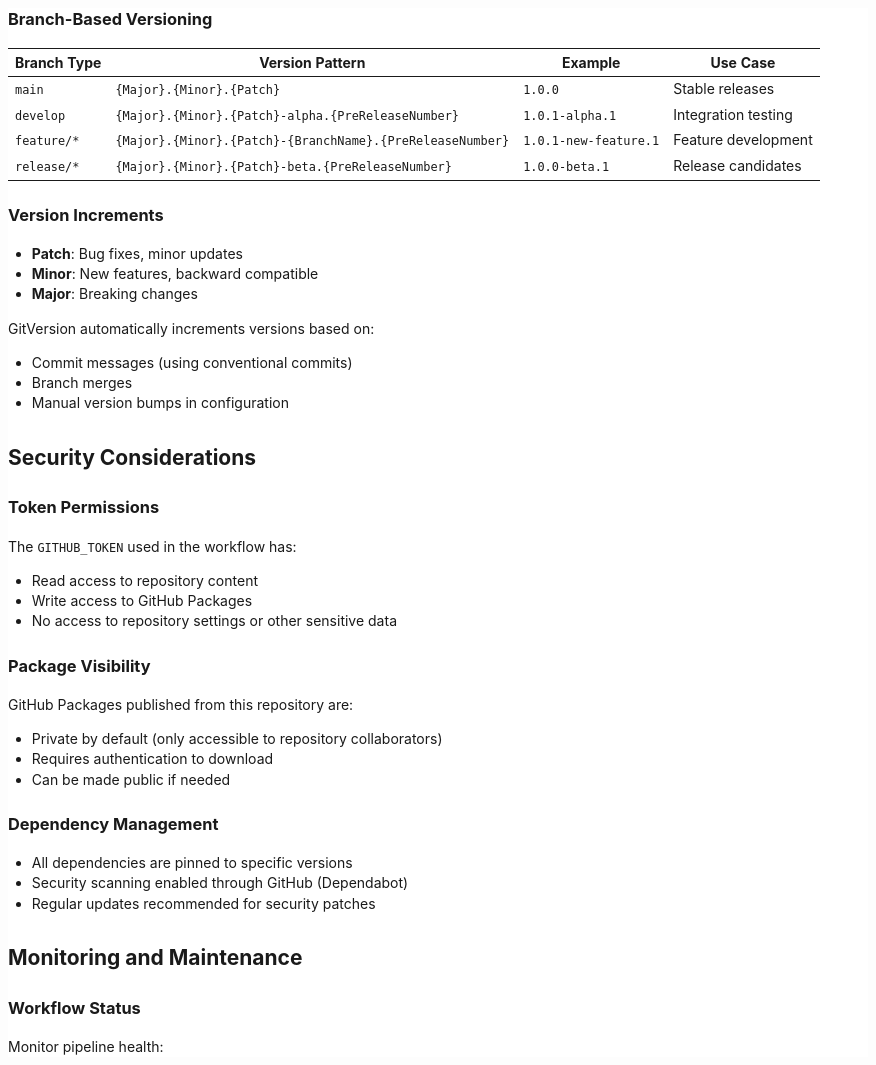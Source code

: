 ### Branch-Based Versioning

| Branch Type | Version Pattern                                           | Example               | Use Case            |
| ----------- | --------------------------------------------------------- | --------------------- | ------------------- |
| `main`      | `{Major}.{Minor}.{Patch}`                                 | `1.0.0`               | Stable releases     |
| `develop`   | `{Major}.{Minor}.{Patch}-alpha.{PreReleaseNumber}`        | `1.0.1-alpha.1`       | Integration testing |
| `feature/*` | `{Major}.{Minor}.{Patch}-{BranchName}.{PreReleaseNumber}` | `1.0.1-new-feature.1` | Feature development |
| `release/*` | `{Major}.{Minor}.{Patch}-beta.{PreReleaseNumber}`         | `1.0.0-beta.1`        | Release candidates  |

### Version Increments

- **Patch**: Bug fixes, minor updates
- **Minor**: New features, backward compatible
- **Major**: Breaking changes

GitVersion automatically increments versions based on:

- Commit messages (using conventional commits)
- Branch merges
- Manual version bumps in configuration

## Security Considerations

### Token Permissions

The `GITHUB_TOKEN` used in the workflow has:

- Read access to repository content
- Write access to GitHub Packages
- No access to repository settings or other sensitive data

### Package Visibility

GitHub Packages published from this repository are:

- Private by default (only accessible to repository collaborators)
- Requires authentication to download
- Can be made public if needed

### Dependency Management

- All dependencies are pinned to specific versions
- Security scanning enabled through GitHub (Dependabot)
- Regular updates recommended for security patches

## Monitoring and Maintenance

### Workflow Status

Monitor pipeline health:
